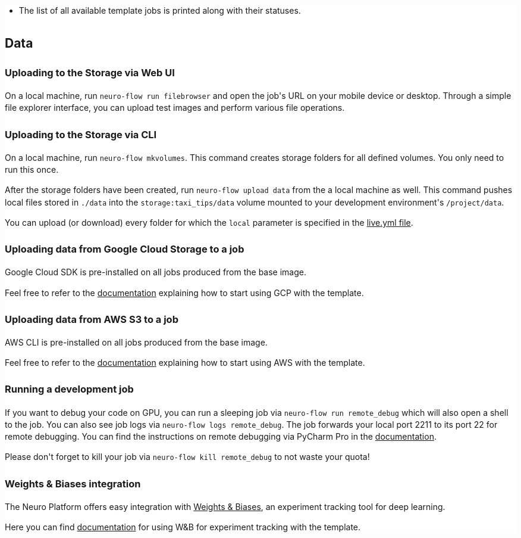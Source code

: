 * The list of all available template jobs is printed along with their statuses.


## Data

### Uploading to the Storage via Web UI

On a local machine, run `neuro-flow run filebrowser` and open the job's URL on your mobile device or desktop.
Through a simple file explorer interface, you can upload test images and perform various file operations.

### Uploading to the Storage via CLI

On a local machine, run `neuro-flow mkvolumes`. This command creates storage folders for all defined volumes. You only need to run this once.

After the storage folders have been created, run `neuro-flow upload data` from the a local machine as well. This command pushes local files stored in `./data` into the `storage:taxi_tips/data` volume mounted to your development environment's `/project/data`.

You can upload (or download) every folder for which the `local` parameter is specified in the [live.yml file](./.neuro/live.yml).

### Uploading data from Google Cloud Storage to a job

Google Cloud SDK is pre-installed on all jobs produced from the base image.

Feel free to refer to the [documentation](https://docs.neu.ro/toolbox/accessing-object-storage-in-gcp) explaining how to start using GCP with the template.

### Uploading data from AWS S3 to a job

AWS CLI is pre-installed on all jobs produced from the base image.

Feel free to refer to the [documentation](https://docs.neu.ro/toolbox/accessing-object-storage-in-aws) explaining how to start using AWS with the template.

### Running a development job

If you want to debug your code on GPU, you can run a sleeping job via `neuro-flow run remote_debug` which will also open a shell to the job. You can also see job logs via `neuro-flow logs remote_debug`. The job forwards your local port 2211 to its port 22 for remote debugging.
You can find the instructions on remote debugging via PyCharm Pro in the [documentation](https://neu.ro/docs/remote_debugging_pycharm).

Please don't forget to kill your job via `neuro-flow kill remote_debug` to not waste your quota!

### Weights & Biases integration

The Neuro Platform offers easy integration with [Weights & Biases](https://www.wandb.com), an experiment tracking tool for deep learning.

Here you can find [documentation](https://docs.neu.ro/toolbox/experiment-tracking-with-weights-and-biases) for using W&B for experiment tracking with the template.
